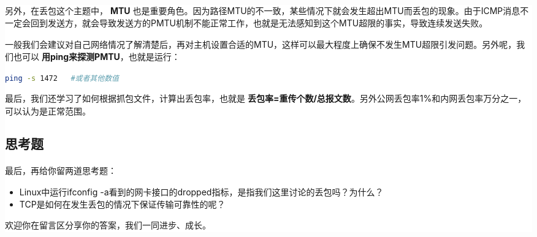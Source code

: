 另外，在丢包这个主题中， **MTU** 也是重要角色。因为路径MTU的不一致，某些情况下就会发生超出MTU而丢包的现象。由于ICMP消息不一定会回到发送方，就会导致发送方的PMTU机制不能正常工作，也就是无法感知到这个MTU超限的事实，导致连续发送失败。

一般我们会建议对自己网络情况了解清楚后，再对主机设置合适的MTU，这样可以最大程度上确保不发生MTU超限引发问题。另外呢，我们也可以 **用ping来探测PMTU**，也就是运行：

```bash
ping -s 1472   #或者其他数值

```

最后，我们还学习了如何根据抓包文件，计算出丢包率，也就是 **丢包率=重传个数/总报文数**。另外公网丢包率1%和内网丢包率万分之一，可以认为是正常范围。

## 思考题

最后，再给你留两道思考题：

- Linux中运行ifconfig -a看到的网卡接口的dropped指标，是指我们这里讨论的丢包吗？为什么？
- TCP是如何在发生丢包的情况下保证传输可靠性的呢？

欢迎你在留言区分享你的答案，我们一同进步、成长。